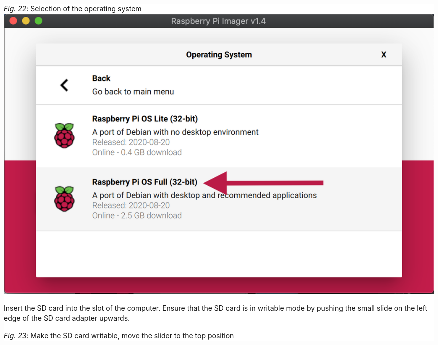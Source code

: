 *Fig. 22*: Selection of the operating system                    ![Figure 22](Hardware/Fotos/installieren_3.png)  

Insert the SD card into the slot of the computer. Ensure that the SD  card is in writable mode by 
pushing the small slide on the left edge of the  SD card adapter upwards.  

*Fig. 23*: Make the SD card writable, move the slider to the top position